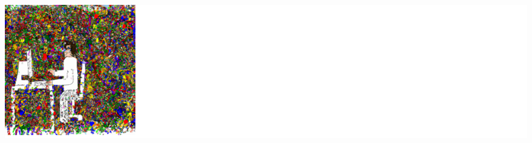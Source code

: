 <img src="dalle-results/a-computer-programmer-in-the-style-of-jackson-pollock_1024x1024/image-000.jpeg" alt="A computer programmer in the style of Jackson Pollock (img 1)" width="25%">